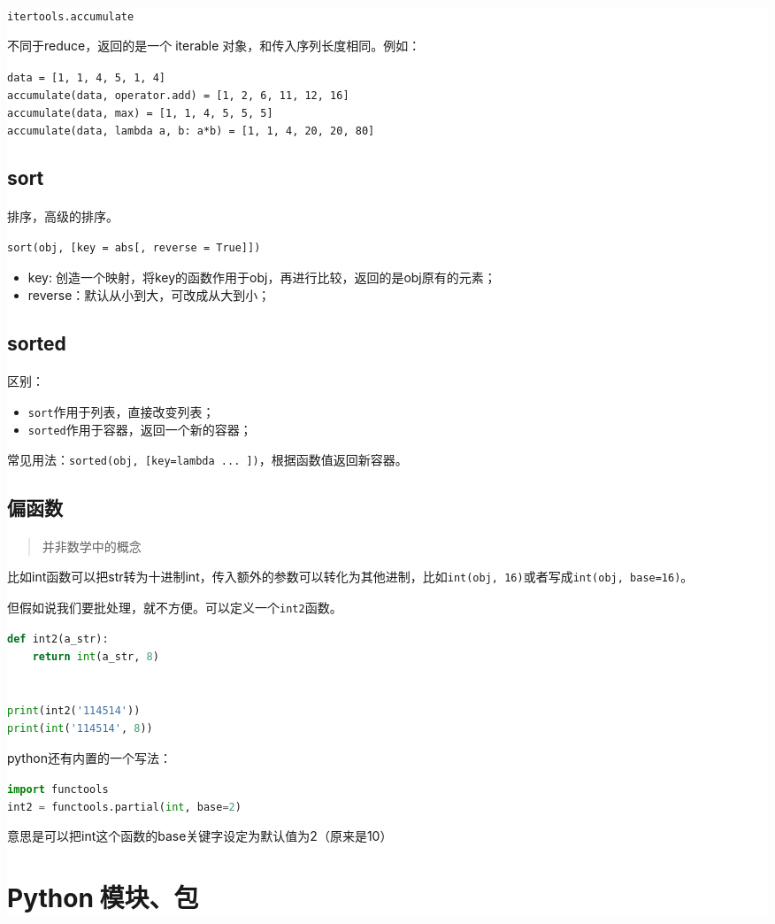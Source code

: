 `itertools.accumulate`

不同于reduce，返回的是一个 iterable 对象，和传入序列长度相同。例如：

```
data = [1, 1, 4, 5, 1, 4]
accumulate(data, operator.add) = [1, 2, 6, 11, 12, 16]
accumulate(data, max) = [1, 1, 4, 5, 5, 5]
accumulate(data, lambda a, b: a*b) = [1, 1, 4, 20, 20, 80]
```



## sort

排序，高级的排序。

`sort(obj, [key = abs[, reverse = True]])`

- key: 创造一个映射，将key的函数作用于obj，再进行比较，返回的是obj原有的元素；
- reverse：默认从小到大，可改成从大到小；

## sorted

区别：

- `sort`作用于列表，直接改变列表；
- `sorted`作用于容器，返回一个新的容器；

常见用法：`sorted(obj, [key=lambda ... ])`，根据函数值返回新容器。

## 偏函数

> 并非数学中的概念

比如int函数可以把str转为十进制int，传入额外的参数可以转化为其他进制，比如`int(obj, 16)`或者写成`int(obj, base=16)`。

但假如说我们要批处理，就不方便。可以定义一个`int2`函数。

```python
def int2(a_str):
    return int(a_str, 8)


print(int2('114514'))
print(int('114514', 8))
```

python还有内置的一个写法：

```python
import functools
int2 = functools.partial(int, base=2)
```

意思是可以把int这个函数的base关键字设定为默认值为2（原来是10）

# Python 模块、包
